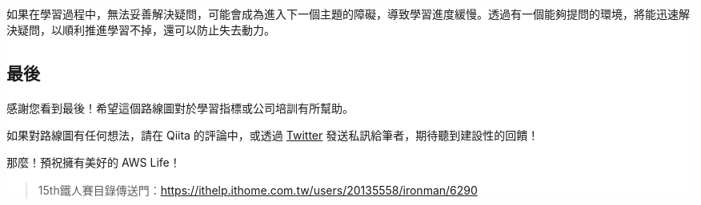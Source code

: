 如果在學習過程中，無法妥善解決疑問，可能會成為進入下一個主題的障礙，導致學習進度緩慢。透過有一個能夠提問的環境，將能迅速解決疑問，以順利推進學習不掉，還可以防止失去動力。

## 最後

感謝您看到最後！希望這個路線圖對於學習指標或公司培訓有所幫助。

如果對路線圖有任何想法，請在 Qiita 的評論中，或透過 [Twitter](https://twitter.com/AwsskillC/status/1636877330244321280?s=20) 發送私訊給筆者，期待聽到建設性的回饋！

那麼！預祝擁有美好的 AWS Life！


> 15th鐵人賽目錄傳送門：https://ithelp.ithome.com.tw/users/20135558/ironman/6290
